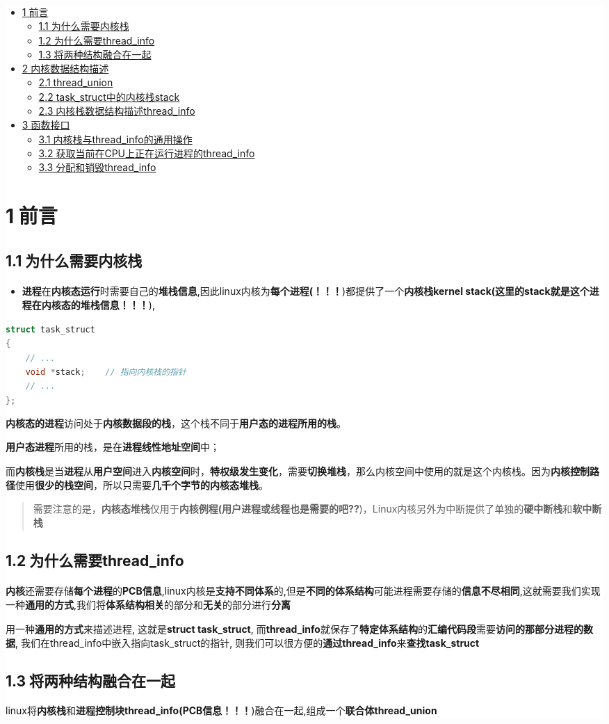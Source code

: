 




* [1 前言](#1-前言)
	* [1.1 为什么需要内核栈](#11-为什么需要内核栈)
	* [1.2 为什么需要thread\_info](#12-为什么需要thread_info)
	* [1.3 将两种结构融合在一起](#13-将两种结构融合在一起)
* [2 内核数据结构描述](#2-内核数据结构描述)
	* [2.1 thread\_union](#21-thread_union)
	* [2.2 task\_struct中的内核栈stack](#22-task_struct中的内核栈stack)
	* [2.3 内核栈数据结构描述thread\_info](#23-内核栈数据结构描述thread_info)
* [3 函数接口](#3-函数接口)
	* [3.1 内核栈与thread\_info的通用操作](#31-内核栈与thread_info的通用操作)
	* [3.2 获取当前在CPU上正在运行进程的thread\_info](#32-获取当前在cpu上正在运行进程的thread_info)
	* [3.3 分配和销毁thread\_info](#33-分配和销毁thread_info)



# 1 前言

## 1.1 为什么需要内核栈

- **进程**在**内核态运行**时需要自己的**堆栈信息**,因此linux内核为**每个进程(！！！**)都提供了一个**内核栈kernel stack(这里的stack就是这个进程在内核态的堆栈信息！！！**),

```c
struct task_struct
{
    // ...
    void *stack;    // 指向内核栈的指针
    // ...
};
```

**内核态的进程**访问处于**内核数据段的栈**，这个栈不同于**用户态的进程所用的栈**。

**用户态进程**所用的栈，是在**进程线性地址空间**中；

而**内核栈**是当**进程**从**用户空间**进入**内核空间**时，**特权级发生变化**，需要**切换堆栈**，那么内核空间中使用的就是这个内核栈。因为**内核控制路径**使用**很少的栈空间**，所以只需要**几千个字节的内核态堆栈**。

>需要注意的是，**内核态堆栈**仅用于**内核例程(用户进程或线程也是需要的吧??**)，Linux内核另外为中断提供了单独的**硬中断栈**和**软中断栈**

## 1.2 为什么需要thread\_info

**内核**还需要存储**每个进程**的**PCB信息**,linux内核是**支持不同体系**的,但是**不同的体系结构**可能进程需要存储的**信息不尽相同**,这就需要我们实现一种**通用的方式**,我们将**体系结构相关**的部分和**无关**的部分进行**分离**

用一种**通用的方式**来描述进程, 这就是**struct task\_struct**, 而**thread\_info**就保存了**特定体系结构**的**汇编代码段**需要**访问的那部分进程的数据**, 我们在thread\_info中嵌入指向task\_struct的指针, 则我们可以很方便的**通过thread\_info**来**查找task\_struct**

## 1.3 将两种结构融合在一起

linux将**内核栈**和**进程控制块thread\_info(PCB信息！！！**)融合在一起,组成一个**联合体thread\_union**
